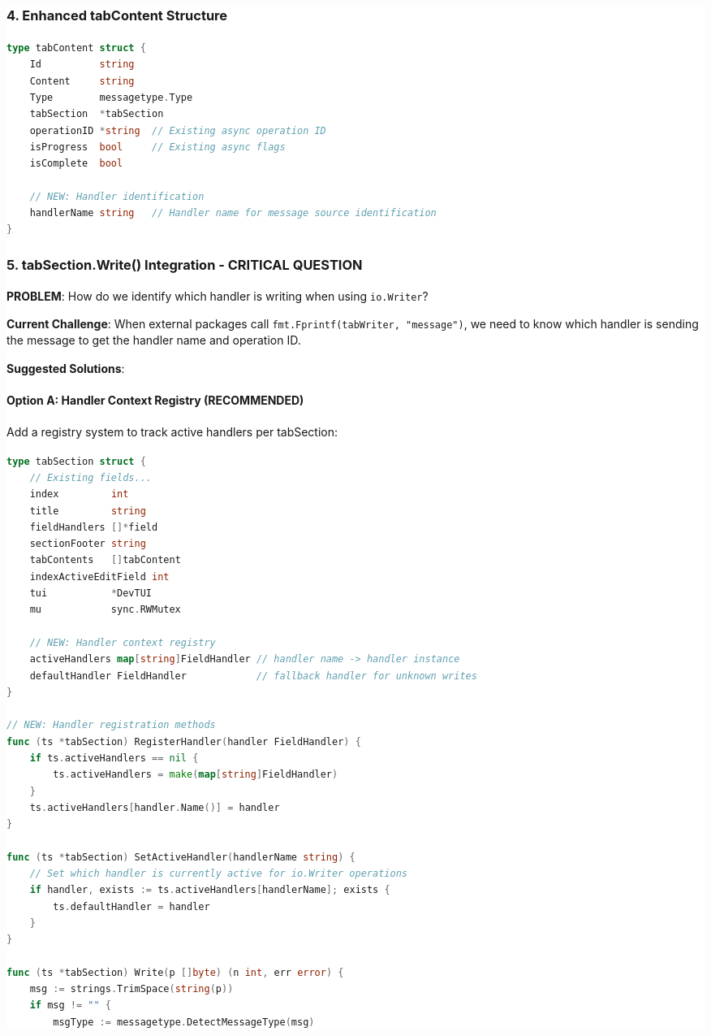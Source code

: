 ### 4. Enhanced tabContent Structure

```go
type tabContent struct {
    Id          string
    Content     string
    Type        messagetype.Type
    tabSection  *tabSection
    operationID *string  // Existing async operation ID
    isProgress  bool     // Existing async flags
    isComplete  bool
    
    // NEW: Handler identification
    handlerName string   // Handler name for message source identification
}
```

### 5. tabSection.Write() Integration - CRITICAL QUESTION

**PROBLEM**: How do we identify which handler is writing when using `io.Writer`?

**Current Challenge**: When external packages call `fmt.Fprintf(tabWriter, "message")`, we need to know which handler is sending the message to get the handler name and operation ID.

**Suggested Solutions**:

#### Option A: Handler Context Registry (RECOMMENDED)
Add a registry system to track active handlers per tabSection:

```go
type tabSection struct {
    // Existing fields...
    index         int
    title         string   
    fieldHandlers []*field
    sectionFooter string
    tabContents   []tabContent
    indexActiveEditField int
    tui           *DevTUI
    mu            sync.RWMutex
    
    // NEW: Handler context registry
    activeHandlers map[string]FieldHandler // handler name -> handler instance
    defaultHandler FieldHandler            // fallback handler for unknown writes
}

// NEW: Handler registration methods
func (ts *tabSection) RegisterHandler(handler FieldHandler) {
    if ts.activeHandlers == nil {
        ts.activeHandlers = make(map[string]FieldHandler)
    }
    ts.activeHandlers[handler.Name()] = handler
}

func (ts *tabSection) SetActiveHandler(handlerName string) {
    // Set which handler is currently active for io.Writer operations
    if handler, exists := ts.activeHandlers[handlerName]; exists {
        ts.defaultHandler = handler
    }
}

func (ts *tabSection) Write(p []byte) (n int, err error) {
    msg := strings.TrimSpace(string(p))
    if msg != "" {
        msgType := messagetype.DetectMessageType(msg)
```